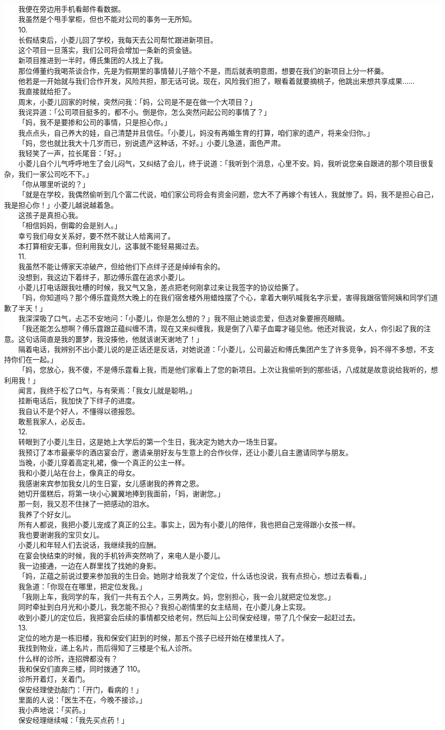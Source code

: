 &emsp;&emsp;我便在旁边用手机看邮件看数据。  
&emsp;&emsp;我虽然是个甩手掌柜，但也不能对公司的事务一无所知。  
&emsp;&emsp;10.  
&emsp;&emsp;长假结束后，小菱儿回了学校，我每天去公司帮忙跟进新项目。  
&emsp;&emsp;这个项目一旦落实，我们公司将会增加一条新的资金链。  
&emsp;&emsp;新项目推进到一半时，傅氏集团的人找上了我。  
&emsp;&emsp;那位傅董约我喝茶谈合作，先是为假期里的事情替儿子赔个不是，而后就表明意图，想要在我们的新项目上分一杯羹。  
&emsp;&emsp;他若是一开始就与我们合作开发，风险共担，那无话可说。现在，风险我们担了，眼看着就要摘桃子，他跳出来想共享成果……  
&emsp;&emsp;我直接就给拒了。  
&emsp;&emsp;周末，小菱儿回家的时候，突然问我：「妈，公司是不是在做一个大项目？」  
&emsp;&emsp;我诧异道：「公司项目挺多的，都不小。倒是你，怎么突然问起公司的事情了？」  
&emsp;&emsp;「妈，我不是要掺和公司的事情，只是担心你。」  
&emsp;&emsp;我点点头，自己养大的娃，自己清楚并且信任。「小菱儿，妈没有再婚生育的打算，咱们家的遗产，将来全归你。」  
&emsp;&emsp;「妈，您也就比我大十几岁而已，别说遗产这种话，不好。」小菱儿急道，面色严肃。  
&emsp;&emsp;我轻笑了一声，拉长尾音：「好。」  
&emsp;&emsp;小菱儿自个儿气呼呼地生了会儿闷气，又纠结了会儿，终于说道：「我听到个消息，心里不安。妈，我听说您亲自跟进的那个项目很复杂，我们一家公司吃不下。」  
&emsp;&emsp;「你从哪里听说的？」  
&emsp;&emsp;「就是在学校，我偶然偷听到几个富二代说，咱们家公司将会有资金问题，您大不了再嫁个有钱人，我就惨了。妈，我不是担心自己，我是担心你！」小菱儿越说越着急。  
&emsp;&emsp;这孩子是真担心我。  
&emsp;&emsp;「相信妈妈，倒霉的会是别人。」  
&emsp;&emsp;幸亏我们母女关系好，要不然不就让人给离间了。  
&emsp;&emsp;本打算相安无事，但利用我女儿，这事就不能轻易揭过去。  
&emsp;&emsp;11.  
&emsp;&emsp;我虽然不能让傅家天凉破产，但给他们下点绊子还是绰绰有余的。  
&emsp;&emsp;没想到，我这边下着绊子，那边傅乐霆在追求小菱儿。  
&emsp;&emsp;小菱儿打电话跟我吐槽的时候，我又气又急，差点把老何刚拿过来让我签字的协议给撕了。  
&emsp;&emsp;「妈，你知道吗？那个傅乐霆竟然大晚上的在我们宿舍楼外用蜡烛摆了个心，拿着大喇叭喊我名字示爱，害得我跟宿管阿姨和同学们道歉了半天！」  
&emsp;&emsp;我深深吸了口气，忐忑不安地问：「小菱儿，你是怎么想的？」我不阻止她谈恋爱，但选对象要擦亮眼睛。  
&emsp;&emsp;「我还能怎么想啊？傅乐霆跟芷蕴纠缠不清，现在又来纠缠我，我是倒了八辈子血霉才碰见他。他还对我说，女人，你引起了我的注意。这句话简直是我的噩梦，我没揍他，他就该谢天谢地了！」  
&emsp;&emsp;隔着电话，我辨别不出小菱儿说的是正话还是反话，对她说道：「小菱儿，公司最近和傅氏集团产生了许多竞争，妈不得不多想，不支持你们在一起。」  
&emsp;&emsp;「妈，您放心，我不傻，不是傅乐霆看上我，而是他们家看上了您的新项目。上次让我偷听到的那些话，八成就是故意说给我听的，想利用我！」  
&emsp;&emsp;闻言，我终于松了口气，与有荣焉：「我女儿就是聪明。」  
&emsp;&emsp;挂断电话后，我加快了下绊子的进度。  
&emsp;&emsp;我自认不是个好人，不懂得以德报怨。  
&emsp;&emsp;敢惹我家人，必反击。  
&emsp;&emsp;12.  
&emsp;&emsp;转眼到了小菱儿生日，这是她上大学后的第一个生日，我决定为她大办一场生日宴。  
&emsp;&emsp;我预订了本市最豪华的酒店宴会厅，邀请亲朋好友与生意上的合作伙伴，还让小菱儿自主邀请同学与朋友。  
&emsp;&emsp;当晚，小菱儿穿着高定礼裙，像一个真正的公主一样。  
&emsp;&emsp;我和小菱儿站在台上，像真正的母女。  
&emsp;&emsp;我感谢来宾参加我女儿的生日宴，女儿感谢我的养育之恩。  
&emsp;&emsp;她切开蛋糕后，将第一块小心翼翼地捧到我面前，「妈，谢谢您。」  
&emsp;&emsp;那一刻，我又忍不住抹了一把感动的泪水。  
&emsp;&emsp;我养了个好女儿。  
&emsp;&emsp;所有人都说，我把小菱儿宠成了真正的公主。事实上，因为有小菱儿的陪伴，我也把自己宠得跟小女孩一样。  
&emsp;&emsp;我也要谢谢我的宝贝女儿。  
&emsp;&emsp;小菱儿和年轻人们去说话，我继续我的应酬。  
&emsp;&emsp;在宴会快结束的时候，我的手机铃声突然响了，来电人是小菱儿。  
&emsp;&emsp;我一边接通，一边在人群里找了找她的身影。  
&emsp;&emsp;「妈，芷蕴之前说过要来参加我的生日会。她刚才给我发了个定位，什么话也没说，我有点担心，想过去看看。」  
&emsp;&emsp;我急道：「你现在在哪里，把定位发我。」  
&emsp;&emsp;「我刚上车，我同学的车，我们一共有五个人，三男两女。妈，您别担心，我一会儿就把定位发您。」  
&emsp;&emsp;同时牵扯到白月光和小菱儿，我怎能不担心？我担心剧情里的女主结局，在小菱儿身上实现。  
&emsp;&emsp;收到小菱儿的定位后，我把宴会后续的事情都交给老何，然后叫上公司保安经理，带了几个保安一起赶过去。  
&emsp;&emsp;13.  
&emsp;&emsp;定位的地方是一栋旧楼，我和保安们赶到的时候，那五个孩子已经开始在楼里找人了。  
&emsp;&emsp;我找到物业，递上名片，而后得知了三楼是个私人诊所。  
&emsp;&emsp;什么样的诊所，连招牌都没有？  
&emsp;&emsp;我和保安们直奔三楼，同时拨通了 110。  
&emsp;&emsp;诊所开着灯，关着门。  
&emsp;&emsp;保安经理使劲敲门：「开门，看病的！」  
&emsp;&emsp;里面的人说：「医生不在，今晚不接诊。」  
&emsp;&emsp;我小声地说：「买药。」  
&emsp;&emsp;保安经理继续喊：「我先买点药！」  